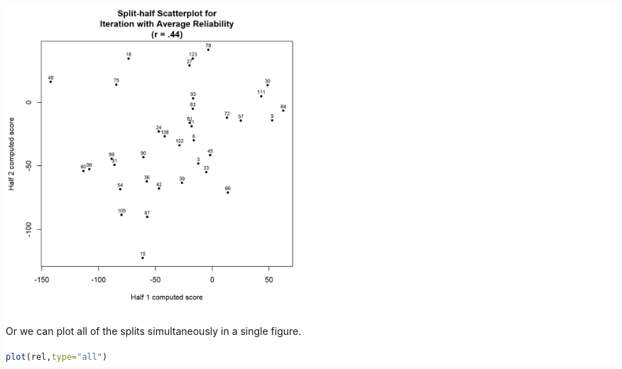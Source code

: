 <img src="man/figures/README-plotter-1.png" width="50%" />

Or we can plot all of the splits simultaneously in a single figure.

``` r
plot(rel,type="all")
```

